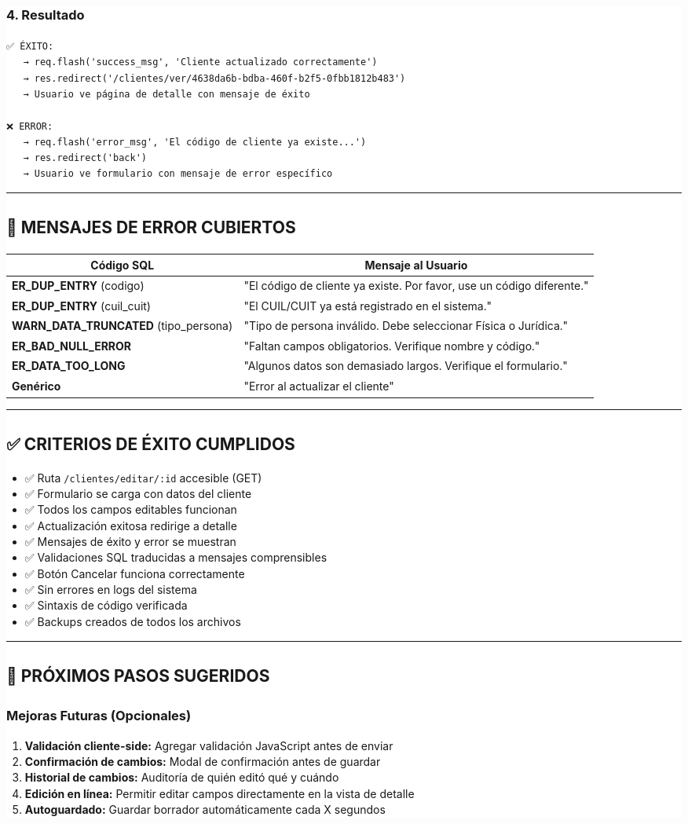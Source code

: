 ### 4. Resultado
```
✅ ÉXITO:
   → req.flash('success_msg', 'Cliente actualizado correctamente')
   → res.redirect('/clientes/ver/4638da6b-bdba-460f-b2f5-0fbb1812b483')
   → Usuario ve página de detalle con mensaje de éxito

❌ ERROR:
   → req.flash('error_msg', 'El código de cliente ya existe...')
   → res.redirect('back')
   → Usuario ve formulario con mensaje de error específico
```

---

## 📝 MENSAJES DE ERROR CUBIERTOS

| Código SQL | Mensaje al Usuario |
|------------|-------------------|
| **ER_DUP_ENTRY** (codigo) | "El código de cliente ya existe. Por favor, use un código diferente." |
| **ER_DUP_ENTRY** (cuil_cuit) | "El CUIL/CUIT ya está registrado en el sistema." |
| **WARN_DATA_TRUNCATED** (tipo_persona) | "Tipo de persona inválido. Debe seleccionar Física o Jurídica." |
| **ER_BAD_NULL_ERROR** | "Faltan campos obligatorios. Verifique nombre y código." |
| **ER_DATA_TOO_LONG** | "Algunos datos son demasiado largos. Verifique el formulario." |
| **Genérico** | "Error al actualizar el cliente" |

---

## ✅ CRITERIOS DE ÉXITO CUMPLIDOS

- ✅ Ruta `/clientes/editar/:id` accesible (GET)
- ✅ Formulario se carga con datos del cliente
- ✅ Todos los campos editables funcionan
- ✅ Actualización exitosa redirige a detalle
- ✅ Mensajes de éxito y error se muestran
- ✅ Validaciones SQL traducidas a mensajes comprensibles
- ✅ Botón Cancelar funciona correctamente
- ✅ Sin errores en logs del sistema
- ✅ Sintaxis de código verificada
- ✅ Backups creados de todos los archivos

---

## 🚀 PRÓXIMOS PASOS SUGERIDOS

### Mejoras Futuras (Opcionales)
1. **Validación cliente-side:** Agregar validación JavaScript antes de enviar
2. **Confirmación de cambios:** Modal de confirmación antes de guardar
3. **Historial de cambios:** Auditoría de quién editó qué y cuándo
4. **Edición en línea:** Permitir editar campos directamente en la vista de detalle
5. **Autoguardado:** Guardar borrador automáticamente cada X segundos

